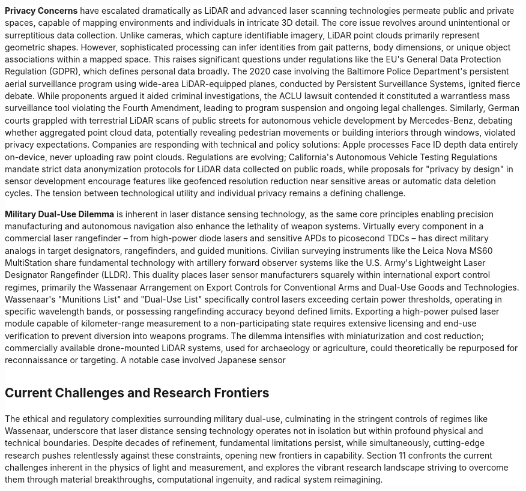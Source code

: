 **Privacy Concerns** have escalated dramatically as LiDAR and advanced laser scanning technologies permeate public and private spaces, capable of mapping environments and individuals in intricate 3D detail. The core issue revolves around unintentional or surreptitious data collection. Unlike cameras, which capture identifiable imagery, LiDAR point clouds primarily represent geometric shapes. However, sophisticated processing can infer identities from gait patterns, body dimensions, or unique object associations within a mapped space. This raises significant questions under regulations like the EU's General Data Protection Regulation (GDPR), which defines personal data broadly. The 2020 case involving the Baltimore Police Department's persistent aerial surveillance program using wide-area LiDAR-equipped planes, conducted by Persistent Surveillance Systems, ignited fierce debate. While proponents argued it aided criminal investigations, the ACLU lawsuit contended it constituted a warrantless mass surveillance tool violating the Fourth Amendment, leading to program suspension and ongoing legal challenges. Similarly, German courts grappled with terrestrial LiDAR scans of public streets for autonomous vehicle development by Mercedes-Benz, debating whether aggregated point cloud data, potentially revealing pedestrian movements or building interiors through windows, violated privacy expectations. Companies are responding with technical and policy solutions: Apple processes Face ID depth data entirely on-device, never uploading raw point clouds. Regulations are evolving; California's Autonomous Vehicle Testing Regulations mandate strict data anonymization protocols for LiDAR data collected on public roads, while proposals for "privacy by design" in sensor development encourage features like geofenced resolution reduction near sensitive areas or automatic data deletion cycles. The tension between technological utility and individual privacy remains a defining challenge.

**Military Dual-Use Dilemma** is inherent in laser distance sensing technology, as the same core principles enabling precision manufacturing and autonomous navigation also enhance the lethality of weapon systems. Virtually every component in a commercial laser rangefinder – from high-power diode lasers and sensitive APDs to picosecond TDCs – has direct military analogs in target designators, rangefinders, and guided munitions. Civilian surveying instruments like the Leica Nova MS60 MultiStation share fundamental technology with artillery forward observer systems like the U.S. Army's Lightweight Laser Designator Rangefinder (LLDR). This duality places laser sensor manufacturers squarely within international export control regimes, primarily the Wassenaar Arrangement on Export Controls for Conventional Arms and Dual-Use Goods and Technologies. Wassenaar's "Munitions List" and "Dual-Use List" specifically control lasers exceeding certain power thresholds, operating in specific wavelength bands, or possessing rangefinding accuracy beyond defined limits. Exporting a high-power pulsed laser module capable of kilometer-range measurement to a non-participating state requires extensive licensing and end-use verification to prevent diversion into weapons programs. The dilemma intensifies with miniaturization and cost reduction; commercially available drone-mounted LiDAR systems, used for archaeology or agriculture, could theoretically be repurposed for reconnaissance or targeting. A notable case involved Japanese sensor

## Current Challenges and Research Frontiers

The ethical and regulatory complexities surrounding military dual-use, culminating in the stringent controls of regimes like Wassenaar, underscore that laser distance sensing technology operates not in isolation but within profound physical and technical boundaries. Despite decades of refinement, fundamental limitations persist, while simultaneously, cutting-edge research pushes relentlessly against these constraints, opening new frontiers in capability. Section 11 confronts the current challenges inherent in the physics of light and measurement, and explores the vibrant research landscape striving to overcome them through material breakthroughs, computational ingenuity, and radical system reimagining.
